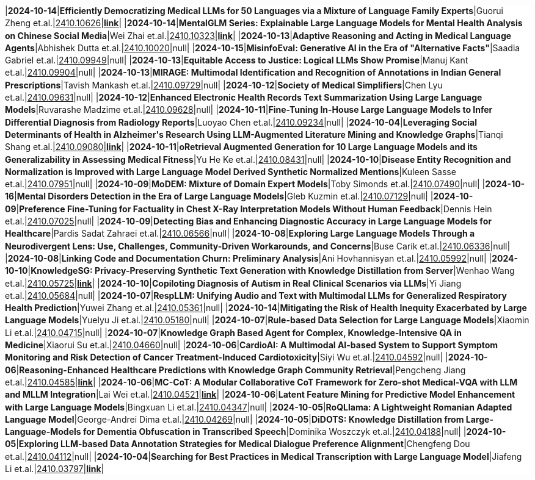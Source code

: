 |**2024-10-14**|**Efficiently Democratizing Medical LLMs for 50 Languages via a Mixture of Language Family Experts**|Guorui Zheng et.al.|[2410.10626](http://arxiv.org/abs/2410.10626)|**[link](https://github.com/freedomintelligence/apollomoe)**|
|**2024-10-14**|**MentalGLM Series: Explainable Large Language Models for Mental Health Analysis on Chinese Social Media**|Wei Zhai et.al.|[2410.10323](http://arxiv.org/abs/2410.10323)|**[link](https://github.com/zwzzzqaq/mentalglm)**|
|**2024-10-13**|**Adaptive Reasoning and Acting in Medical Language Agents**|Abhishek Dutta et.al.|[2410.10020](http://arxiv.org/abs/2410.10020)|null|
|**2024-10-15**|**MisinfoEval: Generative AI in the Era of "Alternative Facts"**|Saadia Gabriel et.al.|[2410.09949](http://arxiv.org/abs/2410.09949)|null|
|**2024-10-13**|**Equitable Access to Justice: Logical LLMs Show Promise**|Manuj Kant et.al.|[2410.09904](http://arxiv.org/abs/2410.09904)|null|
|**2024-10-13**|**MIRAGE: Multimodal Identification and Recognition of Annotations in Indian General Prescriptions**|Tavish Mankash et.al.|[2410.09729](http://arxiv.org/abs/2410.09729)|null|
|**2024-10-12**|**Society of Medical Simplifiers**|Chen Lyu et.al.|[2410.09631](http://arxiv.org/abs/2410.09631)|null|
|**2024-10-12**|**Enhanced Electronic Health Records Text Summarization Using Large Language Models**|Ruvarashe Madzime et.al.|[2410.09628](http://arxiv.org/abs/2410.09628)|null|
|**2024-10-11**|**Fine-Tuning In-House Large Language Models to Infer Differential Diagnosis from Radiology Reports**|Luoyao Chen et.al.|[2410.09234](http://arxiv.org/abs/2410.09234)|null|
|**2024-10-04**|**Leveraging Social Determinants of Health in Alzheimer's Research Using LLM-Augmented Literature Mining and Knowledge Graphs**|Tianqi Shang et.al.|[2410.09080](http://arxiv.org/abs/2410.09080)|**[link](https://github.com/hwq0726/sdohenpkg)**|
|**2024-10-11**|**oRetrieval Augmented Generation for 10 Large Language Models and its Generalizability in Assessing Medical Fitness**|Yu He Ke et.al.|[2410.08431](http://arxiv.org/abs/2410.08431)|null|
|**2024-10-10**|**Disease Entity Recognition and Normalization is Improved with Large Language Model Derived Synthetic Normalized Mentions**|Kuleen Sasse et.al.|[2410.07951](http://arxiv.org/abs/2410.07951)|null|
|**2024-10-09**|**MoDEM: Mixture of Domain Expert Models**|Toby Simonds et.al.|[2410.07490](http://arxiv.org/abs/2410.07490)|null|
|**2024-10-16**|**Mental Disorders Detection in the Era of Large Language Models**|Gleb Kuzmin et.al.|[2410.07129](http://arxiv.org/abs/2410.07129)|null|
|**2024-10-09**|**Preference Fine-Tuning for Factuality in Chest X-Ray Interpretation Models Without Human Feedback**|Dennis Hein et.al.|[2410.07025](http://arxiv.org/abs/2410.07025)|null|
|**2024-10-09**|**Detecting Bias and Enhancing Diagnostic Accuracy in Large Language Models for Healthcare**|Pardis Sadat Zahraei et.al.|[2410.06566](http://arxiv.org/abs/2410.06566)|null|
|**2024-10-08**|**Exploring Large Language Models Through a Neurodivergent Lens: Use, Challenges, Community-Driven Workarounds, and Concerns**|Buse Carik et.al.|[2410.06336](http://arxiv.org/abs/2410.06336)|null|
|**2024-10-08**|**Linking Code and Documentation Churn: Preliminary Analysis**|Ani Hovhannisyan et.al.|[2410.05992](http://arxiv.org/abs/2410.05992)|null|
|**2024-10-10**|**KnowledgeSG: Privacy-Preserving Synthetic Text Generation with Knowledge Distillation from Server**|Wenhao Wang et.al.|[2410.05725](http://arxiv.org/abs/2410.05725)|**[link](https://github.com/wwh0411/knowledgesg)**|
|**2024-10-10**|**Copiloting Diagnosis of Autism in Real Clinical Scenarios via LLMs**|Yi Jiang et.al.|[2410.05684](http://arxiv.org/abs/2410.05684)|null|
|**2024-10-07**|**RespLLM: Unifying Audio and Text with Multimodal LLMs for Generalized Respiratory Health Prediction**|Yuwei Zhang et.al.|[2410.05361](http://arxiv.org/abs/2410.05361)|null|
|**2024-10-14**|**Mitigating the Risk of Health Inequity Exacerbated by Large Language Models**|Yuelyu Ji et.al.|[2410.05180](http://arxiv.org/abs/2410.05180)|null|
|**2024-10-07**|**Rule-based Data Selection for Large Language Models**|Xiaomin Li et.al.|[2410.04715](http://arxiv.org/abs/2410.04715)|null|
|**2024-10-07**|**Knowledge Graph Based Agent for Complex, Knowledge-Intensive QA in Medicine**|Xiaorui Su et.al.|[2410.04660](http://arxiv.org/abs/2410.04660)|null|
|**2024-10-06**|**CardioAI: A Multimodal AI-based System to Support Symptom Monitoring and Risk Detection of Cancer Treatment-Induced Cardiotoxicity**|Siyi Wu et.al.|[2410.04592](http://arxiv.org/abs/2410.04592)|null|
|**2024-10-06**|**Reasoning-Enhanced Healthcare Predictions with Knowledge Graph Community Retrieval**|Pengcheng Jiang et.al.|[2410.04585](http://arxiv.org/abs/2410.04585)|**[link](https://github.com/pat-jj/KARE)**|
|**2024-10-06**|**MC-CoT: A Modular Collaborative CoT Framework for Zero-shot Medical-VQA with LLM and MLLM Integration**|Lai Wei et.al.|[2410.04521](http://arxiv.org/abs/2410.04521)|**[link](https://github.com/thomaswei-cn/MC-CoT)**|
|**2024-10-06**|**Latent Feature Mining for Predictive Model Enhancement with Large Language Models**|Bingxuan Li et.al.|[2410.04347](http://arxiv.org/abs/2410.04347)|null|
|**2024-10-05**|**RoQLlama: A Lightweight Romanian Adapted Language Model**|George-Andrei Dima et.al.|[2410.04269](http://arxiv.org/abs/2410.04269)|null|
|**2024-10-05**|**DiDOTS: Knowledge Distillation from Large-Language-Models for Dementia Obfuscation in Transcribed Speech**|Dominika Woszczyk et.al.|[2410.04188](http://arxiv.org/abs/2410.04188)|null|
|**2024-10-05**|**Exploring LLM-based Data Annotation Strategies for Medical Dialogue Preference Alignment**|Chengfeng Dou et.al.|[2410.04112](http://arxiv.org/abs/2410.04112)|null|
|**2024-10-04**|**Searching for Best Practices in Medical Transcription with Large Language Model**|Jiafeng Li et.al.|[2410.03797](http://arxiv.org/abs/2410.03797)|**[link](https://github.com/li001029/Medical_LLM_ASR)**|